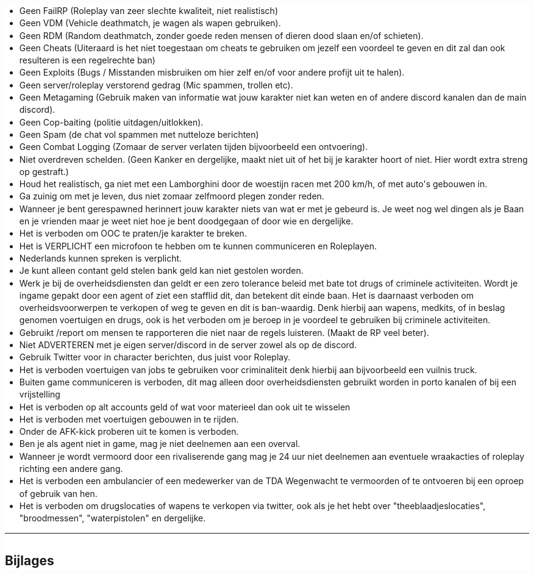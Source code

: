 * Geen FailRP (Roleplay van zeer slechte kwaliteit, niet realistisch)
* Geen VDM (Vehicle deathmatch, je wagen als wapen gebruiken).
* Geen RDM (Random deathmatch, zonder goede reden mensen of dieren dood slaan en/of schieten).
* Geen Cheats (Uiteraard is het niet toegestaan om cheats te gebruiken om jezelf een voordeel te geven en dit zal dan ook resulteren is een regelrechte ban)
* Geen Exploits (Bugs / Misstanden misbruiken om hier zelf en/of voor andere profijt uit te halen).
* Geen server/roleplay verstorend gedrag (Mic spammen, trollen etc).
* Geen Metagaming (Gebruik maken van informatie wat jouw karakter niet kan weten en of andere discord kanalen dan de main discord).
* Geen Cop-baiting (politie uitdagen/uitlokken).
* Geen Spam (de chat vol spammen met nutteloze berichten)
* Geen Combat Logging (Zomaar de server verlaten tijden bijvoorbeeld een ontvoering).
* Niet overdreven schelden. (Geen Kanker en dergelijke, maakt niet uit of het bij je karakter hoort of niet. Hier wordt extra streng op gestraft.)
* Houd het realistisch, ga niet met een Lamborghini door de woestijn racen met 200 km/h, of met auto's gebouwen in.
* Ga zuinig om met je leven, dus niet zomaar zelfmoord plegen zonder reden.
* Wanneer je bent gerespawned herinnert jouw karakter niets van wat er met je gebeurd is. Je weet nog wel dingen als je Baan en je vrienden maar je weet niet hoe je bent doodgegaan of door wie en dergelijke.
* Het is verboden om OOC te praten/je karakter te breken.
* Het is VERPLICHT een microfoon te hebben om te kunnen communiceren en Roleplayen.
* Nederlands kunnen spreken is verplicht.
* Je kunt alleen contant geld stelen bank geld kan niet gestolen worden.
* Werk je bij de overheidsdiensten dan geldt er een zero tolerance beleid met bate tot drugs of criminele activiteiten. Wordt je ingame gepakt door een agent of ziet een stafflid dit, dan betekent dit einde baan. Het is daarnaast verboden om overheidsvoorwerpen te verkopen of weg te geven en dit is ban-waardig. Denk hierbij aan wapens, medkits, of in beslag genomen voertuigen en drugs, ook is het verboden om je beroep in je voordeel te gebruiken bij criminele activiteiten.
* Gebruikt /report om mensen te rapporteren die niet naar de regels luisteren. (Maakt de RP veel beter).
* Niet ADVERTEREN met je eigen server/discord in de server zowel als op de discord.
* Gebruik Twitter voor in character berichten, dus juist voor Roleplay.
* Het is verboden voertuigen van jobs te gebruiken voor criminaliteit denk hierbij aan bijvoorbeeld een vuilnis truck.
* Buiten game communiceren is verboden, dit mag alleen door overheidsdiensten gebruikt worden in porto kanalen of bij een vrijstelling
* Het is verboden op alt accounts geld of wat voor materieel dan ook uit te wisselen
* Het is verboden met voertuigen gebouwen in te rijden.
* Onder de AFK-kick proberen uit te komen is verboden.
* Ben je als agent niet in game, mag je niet deelnemen aan een overval.
* Wanneer je wordt vermoord door een rivaliserende gang mag je 24 uur niet deelnemen aan eventuele wraakacties of roleplay richting een andere gang.
* Het is verboden een ambulancier of een medewerker van de TDA Wegenwacht te vermoorden of te ontvoeren bij een oproep of gebruik van hen.
* Het is verboden om drugslocaties of wapens te verkopen via twitter, ook als je het hebt over "theeblaadjeslocaties", "broodmessen", "waterpistolen" en dergelijke.

---

## **Bijlages**
